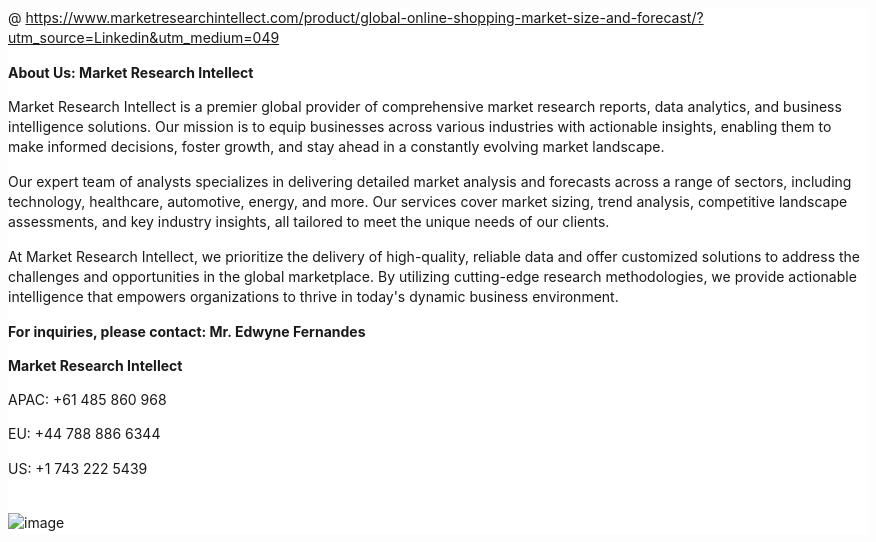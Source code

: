 @</strong>&nbsp;<a href="https://www.marketresearchintellect.com/product/global-online-shopping-market-size-and-forecast/?utm_source=Linkedin&utm_medium=049">https://www.marketresearchintellect.com/product/global-online-shopping-market-size-and-forecast/?utm_source=Linkedin&utm_medium=049</a></span></p><p><strong>About Us: Market Research Intellect</strong></p><p>Market Research Intellect is a premier global provider of comprehensive market research reports, data analytics, and business intelligence solutions. Our mission is to equip businesses across various industries with actionable insights, enabling them to make informed decisions, foster growth, and stay ahead in a constantly evolving market landscape.</p><p>Our expert team of analysts specializes in delivering detailed market analysis and forecasts across a range of sectors, including technology, healthcare, automotive, energy, and more. Our services cover market sizing, trend analysis, competitive landscape assessments, and key industry insights, all tailored to meet the unique needs of our clients.</p><p>At Market Research Intellect, we prioritize the delivery of high-quality, reliable data and offer customized solutions to address the challenges and opportunities in the global marketplace. By utilizing cutting-edge research methodologies, we provide actionable intelligence that empowers organizations to thrive in today's dynamic business environment.</p><p><strong>For inquiries, please contact: Mr. Edwyne Fernandes</strong></p><p><strong>Market Research Intellect</strong></p><p>APAC: +61 485 860 968</p><p>EU: +44 788 886 6344</p><p>US: +1 743 222 5439</p></div><div class="article-main__content" data-test-id="publishing-text-block">&nbsp;</div>
![image](https://github.com/user-attachments/assets/5e746df7-60c4-499e-aafd-465553af2e2d)

